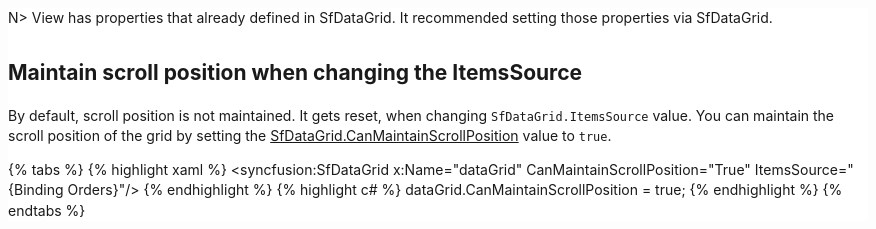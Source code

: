 
N> View has properties that already defined in SfDataGrid. It recommended setting those properties via SfDataGrid.

## Maintain scroll position when changing the ItemsSource

By default, scroll position is not maintained. It gets reset, when changing `SfDataGrid.ItemsSource` value. You can maintain the scroll position of the grid by setting the [SfDataGrid.CanMaintainScrollPosition](http://help.syncfusion.com/cr/cref_files/uwp/Syncfusion.SfGrid.UWP~Syncfusion.UI.Xaml.Grid.SfDataGrid~CanMaintainScrollPosition.html) value to `true`.

{% tabs %}
{% highlight xaml %}
<syncfusion:SfDataGrid  x:Name="dataGrid"
                        CanMaintainScrollPosition="True"
                        ItemsSource="{Binding Orders}"/>
{% endhighlight %}
{% highlight c# %}
dataGrid.CanMaintainScrollPosition = true;
{% endhighlight %}
{% endtabs %}
